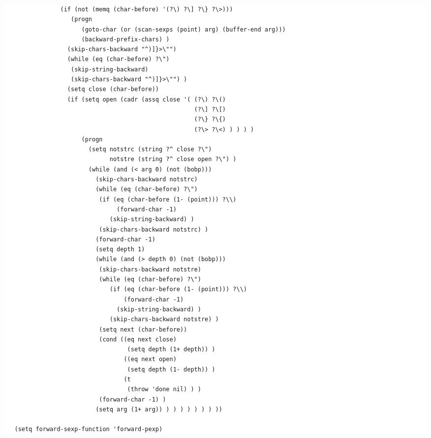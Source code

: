                     (if (not (memq (char-before) '(?\) ?\] ?\} ?\>)))
                       (progn
                          (goto-char (or (scan-sexps (point) arg) (buffer-end arg)))
                          (backward-prefix-chars) )
                      (skip-chars-backward "^)]}>\"")
                      (while (eq (char-before) ?\")
                       (skip-string-backward)
                       (skip-chars-backward "^)]}>\"") )
                      (setq close (char-before))
                      (if (setq open (cadr (assq close '( (?\) ?\()
                                                          (?\] ?\[)
                                                          (?\} ?\{)
                                                          (?\> ?\<) ) ) ) )
                          (progn
                            (setq notstrc (string ?^ close ?\")
                                  notstre (string ?^ close open ?\") )
                            (while (and (< arg 0) (not (bobp)))
                              (skip-chars-backward notstrc)
                              (while (eq (char-before) ?\")
                               (if (eq (char-before (1- (point))) ?\\)
                                    (forward-char -1)
                                  (skip-string-backward) )
                               (skip-chars-backward notstrc) )
                              (forward-char -1)
                              (setq depth 1)
                              (while (and (> depth 0) (not (bobp)))
                               (skip-chars-backward notstre)
                               (while (eq (char-before) ?\")
                                  (if (eq (char-before (1- (point))) ?\\)
                                      (forward-char -1)
                                    (skip-string-backward) )
                                  (skip-chars-backward notstre) )
                               (setq next (char-before))
                               (cond ((eq next close)
                                       (setq depth (1+ depth)) )
                                      ((eq next open)
                                       (setq depth (1- depth)) )
                                      (t
                                       (throw 'done nil) ) )
                               (forward-char -1) )
                              (setq arg (1+ arg)) ) ) ) ) ) ) ) ))
       
       (setq forward-sexp-function 'forward-pexp)

